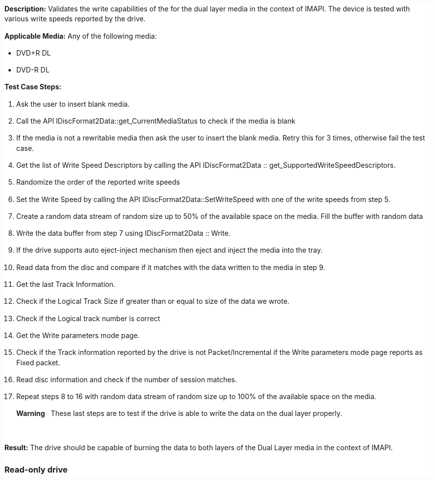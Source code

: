 **Description:** Validates the write capabilities of the for the dual layer media in the context of IMAPI. The device is tested with various write speeds reported by the drive.

**Applicable Media:** Any of the following media:

-   DVD+R DL

-   DVD-R DL

**Test Case Steps:**

1.  Ask the user to insert blank media.

2.  Call the API IDiscFormat2Data::get\_CurrentMediaStatus to check if the media is blank

3.  If the media is not a rewritable media then ask the user to insert the blank media. Retry this for 3 times, otherwise fail the test case.

4.  Get the list of Write Speed Descriptors by calling the API IDiscFormat2Data :: get\_SupportedWriteSpeedDescriptors.

5.  Randomize the order of the reported write speeds

6.  Set the Write Speed by calling the API IDiscFormat2Data::SetWriteSpeed with one of the write speeds from step 5.

7.  Create a random data stream of random size up to 50% of the available space on the media. Fill the buffer with random data

8.  Write the data buffer from step 7 using IDiscFormat2Data :: Write.

9.  If the drive supports auto eject-inject mechanism then eject and inject the media into the tray.

10. Read data from the disc and compare if it matches with the data written to the media in step 9.

11. Get the last Track Information.

12. Check if the Logical Track Size if greater than or equal to size of the data we wrote.

13. Check if the Logical track number is correct

14. Get the Write parameters mode page.

15. Check if the Track information reported by the drive is not Packet/Incremental if the Write parameters mode page reports as Fixed packet.

16. Read disc information and check if the number of session matches.

17. Repeat steps 8 to 16 with random data stream of random size up to 100% of the available space on the media.

    **Warning**  
    These last steps are to test if the drive is able to write the data on the dual layer properly.

     

**Result:** The drive should be capable of burning the data to both layers of the Dual Layer media in the context of IMAPI.

### <span id="Read-only_drive"></span><span id="read-only_drive"></span><span id="READ-ONLY_DRIVE"></span>Read-only drive
